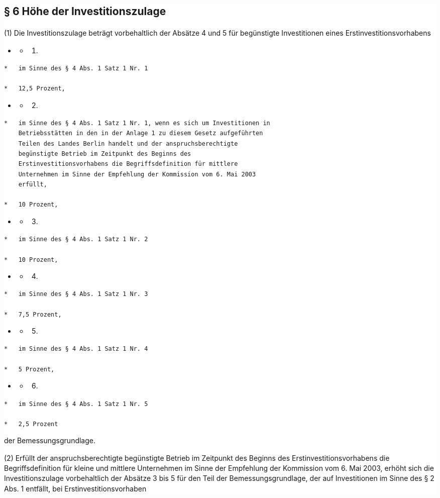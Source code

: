 
## § 6 Höhe der Investitionszulage

(1) Die Investitionszulage beträgt vorbehaltlich der Absätze 4 und 5
für begünstigte Investitionen eines Erstinvestitionsvorhabens

*    *   1.

    *   im Sinne des § 4 Abs. 1 Satz 1 Nr. 1

    *   12,5 Prozent,


*    *   2.

    *   im Sinne des § 4 Abs. 1 Satz 1 Nr. 1, wenn es sich um Investitionen in
        Betriebsstätten in den in der Anlage 1 zu diesem Gesetz aufgeführten
        Teilen des Landes Berlin handelt und der anspruchsberechtigte
        begünstigte Betrieb im Zeitpunkt des Beginns des
        Erstinvestitionsvorhabens die Begriffsdefinition für mittlere
        Unternehmen im Sinne der Empfehlung der Kommission vom 6. Mai 2003
        erfüllt,

    *   10 Prozent,


*    *   3.

    *   im Sinne des § 4 Abs. 1 Satz 1 Nr. 2

    *   10 Prozent,


*    *   4.

    *   im Sinne des § 4 Abs. 1 Satz 1 Nr. 3

    *   7,5 Prozent,


*    *   5.

    *   im Sinne des § 4 Abs. 1 Satz 1 Nr. 4

    *   5 Prozent,


*    *   6.

    *   im Sinne des § 4 Abs. 1 Satz 1 Nr. 5

    *   2,5 Prozent



der Bemessungsgrundlage.

(2) Erfüllt der anspruchsberechtigte begünstigte Betrieb im Zeitpunkt
des Beginns des Erstinvestitionsvorhabens die Begriffsdefinition für
kleine und mittlere Unternehmen im Sinne der Empfehlung der Kommission
vom 6. Mai 2003, erhöht sich die Investitionszulage vorbehaltlich der
Absätze 3 bis 5 für den Teil der Bemessungsgrundlage, der auf
Investitionen im Sinne des § 2 Abs. 1 entfällt, bei
Erstinvestitionsvorhaben
